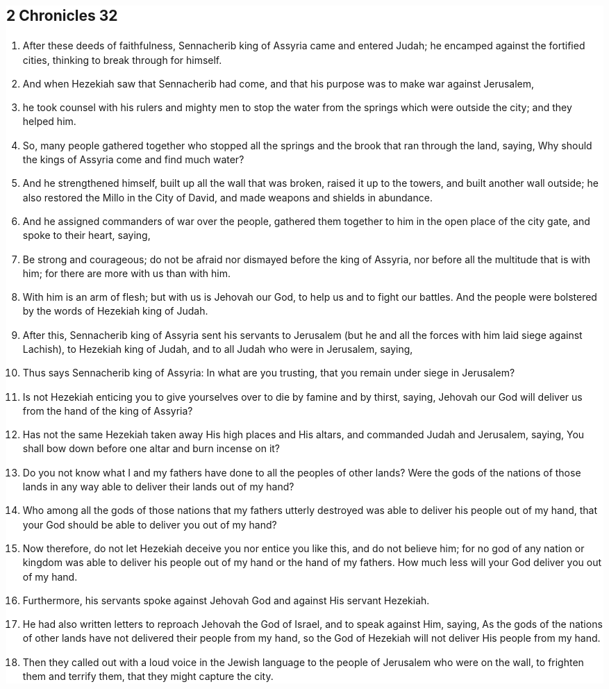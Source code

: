 ## 2 Chronicles 32

1. After these deeds of faithfulness, Sennacherib king of Assyria came and entered Judah; he encamped against the fortified cities, thinking to break through for himself.

2. And when Hezekiah saw that Sennacherib had come, and that his purpose was to make war against Jerusalem,

3. he took counsel with his rulers and mighty men to stop the water from the springs which were outside the city; and they helped him.

4. So, many people gathered together who stopped all the springs and the brook that ran through the land, saying, Why should the kings of Assyria come and find much water?

5. And he strengthened himself, built up all the wall that was broken, raised it up to the towers, and built another wall outside; he also restored the Millo in the City of David, and made weapons and shields in abundance.

6. And he assigned commanders of war over the people, gathered them together to him in the open place of the city gate, and spoke to their heart, saying,

7. Be strong and courageous; do not be afraid nor dismayed before the king of Assyria, nor before all the multitude that is with him; for there are more with us than with him.

8. With him is an arm of flesh; but with us is Jehovah our God, to help us and to fight our battles. And the people were bolstered by the words of Hezekiah king of Judah.

9. After this, Sennacherib king of Assyria sent his servants to Jerusalem (but he and all the forces with him laid siege against Lachish), to Hezekiah king of Judah, and to all Judah who were in Jerusalem, saying,

10. Thus says Sennacherib king of Assyria: In what are you trusting, that you remain under siege in Jerusalem?

11. Is not Hezekiah enticing you to give yourselves over to die by famine and by thirst, saying, Jehovah our God will deliver us from the hand of the king of Assyria?

12. Has not the same Hezekiah taken away His high places and His altars, and commanded Judah and Jerusalem, saying, You shall bow down before one altar and burn incense on it?

13. Do you not know what I and my fathers have done to all the peoples of other lands? Were the gods of the nations of those lands in any way able to deliver their lands out of my hand?

14. Who among all the gods of those nations that my fathers utterly destroyed was able to deliver his people out of my hand, that your God should be able to deliver you out of my hand?

15. Now therefore, do not let Hezekiah deceive you nor entice you like this, and do not believe him; for no god of any nation or kingdom was able to deliver his people out of my hand or the hand of my fathers. How much less will your God deliver you out of my hand.

16. Furthermore, his servants spoke against Jehovah God and against His servant Hezekiah.

17. He had also written letters to reproach Jehovah the God of Israel, and to speak against Him, saying, As the gods of the nations of other lands have not delivered their people from my hand, so the God of Hezekiah will not deliver His people from my hand.

18. Then they called out with a loud voice in the Jewish language to the people of Jerusalem who were on the wall, to frighten them and terrify them, that they might capture the city.
